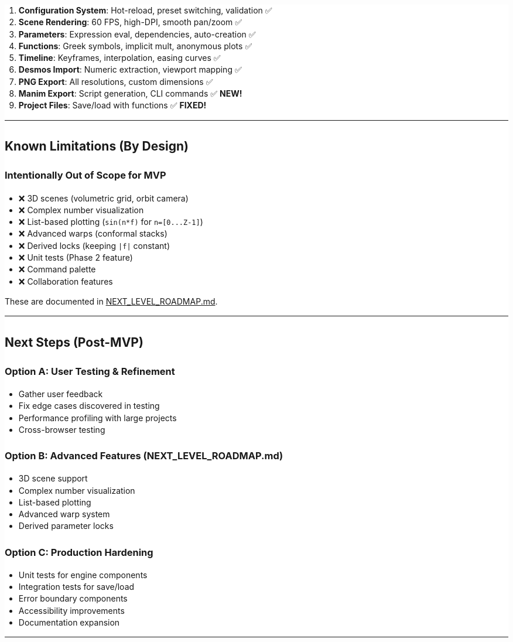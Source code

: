 1. **Configuration System**: Hot-reload, preset switching, validation ✅
2. **Scene Rendering**: 60 FPS, high-DPI, smooth pan/zoom ✅
3. **Parameters**: Expression eval, dependencies, auto-creation ✅
4. **Functions**: Greek symbols, implicit mult, anonymous plots ✅
5. **Timeline**: Keyframes, interpolation, easing curves ✅
6. **Desmos Import**: Numeric extraction, viewport mapping ✅
7. **PNG Export**: All resolutions, custom dimensions ✅
8. **Manim Export**: Script generation, CLI commands ✅ **NEW!**
9. **Project Files**: Save/load with functions ✅ **FIXED!**

---

## Known Limitations (By Design)

### Intentionally Out of Scope for MVP
- ❌ 3D scenes (volumetric grid, orbit camera)
- ❌ Complex number visualization
- ❌ List-based plotting (`sin(n*f)` for `n=[0...Z-1]`)
- ❌ Advanced warps (conformal stacks)
- ❌ Derived locks (keeping `|f|` constant)
- ❌ Unit tests (Phase 2 feature)
- ❌ Command palette
- ❌ Collaboration features

These are documented in [NEXT_LEVEL_ROADMAP.md](NEXT_LEVEL_ROADMAP.md).

---

## Next Steps (Post-MVP)

### Option A: User Testing & Refinement
- Gather user feedback
- Fix edge cases discovered in testing
- Performance profiling with large projects
- Cross-browser testing

### Option B: Advanced Features (NEXT_LEVEL_ROADMAP.md)
- 3D scene support
- Complex number visualization
- List-based plotting
- Advanced warp system
- Derived parameter locks

### Option C: Production Hardening
- Unit tests for engine components
- Integration tests for save/load
- Error boundary components
- Accessibility improvements
- Documentation expansion

---